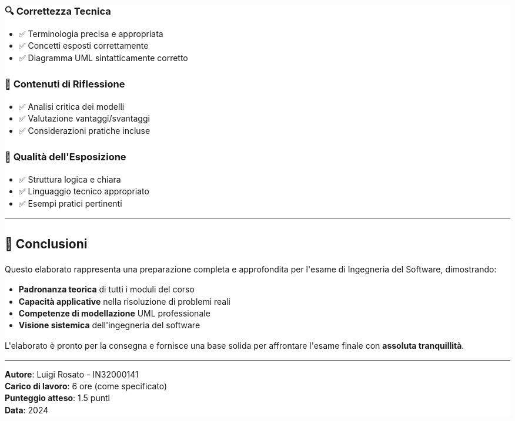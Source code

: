 ### 🔍 **Correttezza Tecnica**
- ✅ Terminologia precisa e appropriata
- ✅ Concetti esposti correttamente
- ✅ Diagramma UML sintatticamente corretto

### 💭 **Contenuti di Riflessione**
- ✅ Analisi critica dei modelli
- ✅ Valutazione vantaggi/svantaggi
- ✅ Considerazioni pratiche incluse

### 🎨 **Qualità dell'Esposizione**
- ✅ Struttura logica e chiara
- ✅ Linguaggio tecnico appropriato
- ✅ Esempi pratici pertinenti

---

## 🎉 Conclusioni

Questo elaborato rappresenta una preparazione completa e approfondita per l'esame di Ingegneria del Software, dimostrando:

- **Padronanza teorica** di tutti i moduli del corso
- **Capacità applicative** nella risoluzione di problemi reali  
- **Competenze di modellazione** UML professionale
- **Visione sistemica** dell'ingegneria del software

L'elaborato è pronto per la consegna e fornisce una base solida per affrontare l'esame finale con **assoluta tranquillità**.

---

**Autore**: Luigi Rosato - IN32000141  
**Carico di lavoro**: 6 ore (come specificato)  
**Punteggio atteso**: 1.5 punti  
**Data**: 2024 
